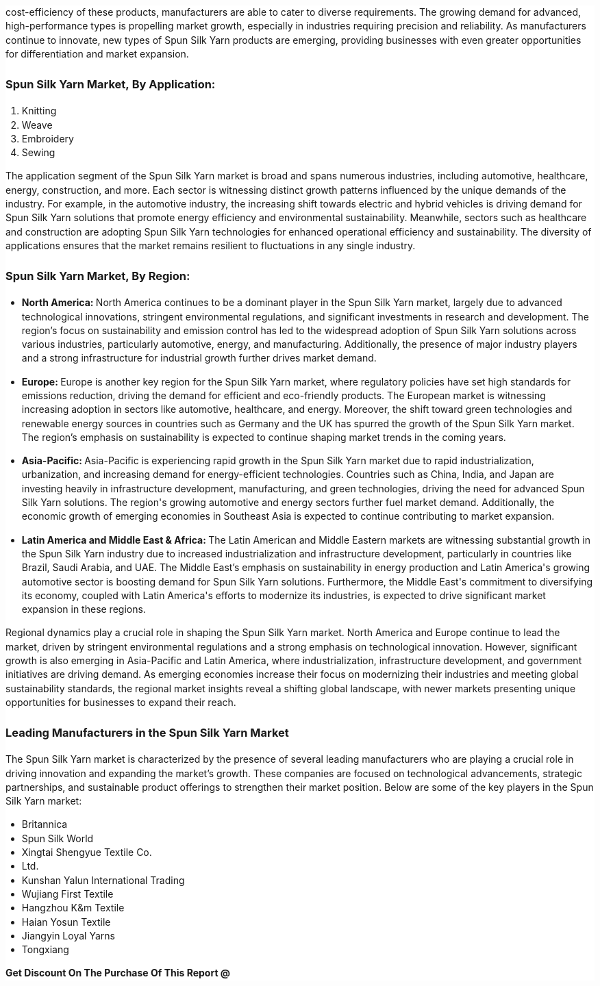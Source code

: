 cost-efficiency of these products, manufacturers are able to cater to diverse requirements. The growing demand for advanced, high-performance types is propelling market growth, especially in industries requiring precision and reliability. As manufacturers continue to innovate, new types of Spun Silk Yarn  products are emerging, providing businesses with even greater opportunities for differentiation and market expansion.</p><h3>Spun Silk Yarn  Market,&nbsp;By Application:</h3><ol><li>Knitting<li> Weave<li> Embroidery<li> Sewing</li></ol><p>The application segment of the Spun Silk Yarn  market is broad and spans numerous industries, including automotive, healthcare, energy, construction, and more. Each sector is witnessing distinct growth patterns influenced by the unique demands of the industry. For example, in the automotive industry, the increasing shift towards electric and hybrid vehicles is driving demand for Spun Silk Yarn  solutions that promote energy efficiency and environmental sustainability. Meanwhile, sectors such as healthcare and construction are adopting Spun Silk Yarn  technologies for enhanced operational efficiency and sustainability. The diversity of applications ensures that the market remains resilient to fluctuations in any single industry.</p><h3>Spun Silk Yarn  Market, By Region:</h3><ul><li><p><strong>North America:&nbsp;</strong>North America continues to be a dominant player in the Spun Silk Yarn  market, largely due to advanced technological innovations, stringent environmental regulations, and significant investments in research and development. The region&rsquo;s focus on sustainability and emission control has led to the widespread adoption of Spun Silk Yarn  solutions across various industries, particularly automotive, energy, and manufacturing. Additionally, the presence of major industry players and a strong infrastructure for industrial growth further drives market demand.</p></li><li><p><strong><strong>Europe:&nbsp;</strong></strong>Europe is another key region for the Spun Silk Yarn  market, where regulatory policies have set high standards for emissions reduction, driving the demand for efficient and eco-friendly products. The European market is witnessing increasing adoption in sectors like automotive, healthcare, and energy. Moreover, the shift toward green technologies and renewable energy sources in countries such as Germany and the UK has spurred the growth of the Spun Silk Yarn  market. The region&rsquo;s emphasis on sustainability is expected to continue shaping market trends in the coming years.</p></li><li><p><strong><strong>Asia-Pacific:&nbsp;</strong></strong>Asia-Pacific is experiencing rapid growth in the Spun Silk Yarn  market due to rapid industrialization, urbanization, and increasing demand for energy-efficient technologies. Countries such as China, India, and Japan are investing heavily in infrastructure development, manufacturing, and green technologies, driving the need for advanced Spun Silk Yarn  solutions. The region's growing automotive and energy sectors further fuel market demand. Additionally, the economic growth of emerging economies in Southeast Asia is expected to continue contributing to market expansion.</p></li><li><p><strong><strong>Latin America and Middle East &amp; Africa:&nbsp;</strong></strong>The Latin American and Middle Eastern markets are witnessing substantial growth in the Spun Silk Yarn  industry due to increased industrialization and infrastructure development, particularly in countries like Brazil, Saudi Arabia, and UAE. The Middle East&rsquo;s emphasis on sustainability in energy production and Latin America's growing automotive sector is boosting demand for Spun Silk Yarn  solutions. Furthermore, the Middle East's commitment to diversifying its economy, coupled with Latin America's efforts to modernize its industries, is expected to drive significant market expansion in these regions.</p></li></ul><p>Regional dynamics play a crucial role in shaping the Spun Silk Yarn  market. North America and Europe continue to lead the market, driven by stringent environmental regulations and a strong emphasis on technological innovation. However, significant growth is also emerging in Asia-Pacific and Latin America, where industrialization, infrastructure development, and government initiatives are driving demand. As emerging economies increase their focus on modernizing their industries and meeting global sustainability standards, the regional market insights reveal a shifting global landscape, with newer markets presenting unique opportunities for businesses to expand their reach.</p><h3><strong>Leading Manufacturers in the Spun Silk Yarn  Market</strong></h3><p>The Spun Silk Yarn  market is characterized by the presence of several leading manufacturers who are playing a crucial role in driving innovation and expanding the market&rsquo;s growth. These companies are focused on technological advancements, strategic partnerships, and sustainable product offerings to strengthen their market position. Below are some of the key players in the Spun Silk Yarn  market:</p></div><div class="article-main__content" data-test-id="publishing-text-block"><ul><li><span class="">Britannica<li> Spun Silk World<li> Xingtai Shengyue Textile Co.<li> Ltd.<li> Kunshan Yalun International Trading<li> Wujiang First Textile<li> Hangzhou K&m Textile<li> Haian Yosun Textile<li> Jiangyin Loyal Yarns<li> Tongxiang</span></li></ul></div><div class="article-main__content" data-test-id="publishing-text-block"><p><span class="font-[700]"><strong>Get Discount On The Purchase Of This Report @</strong>